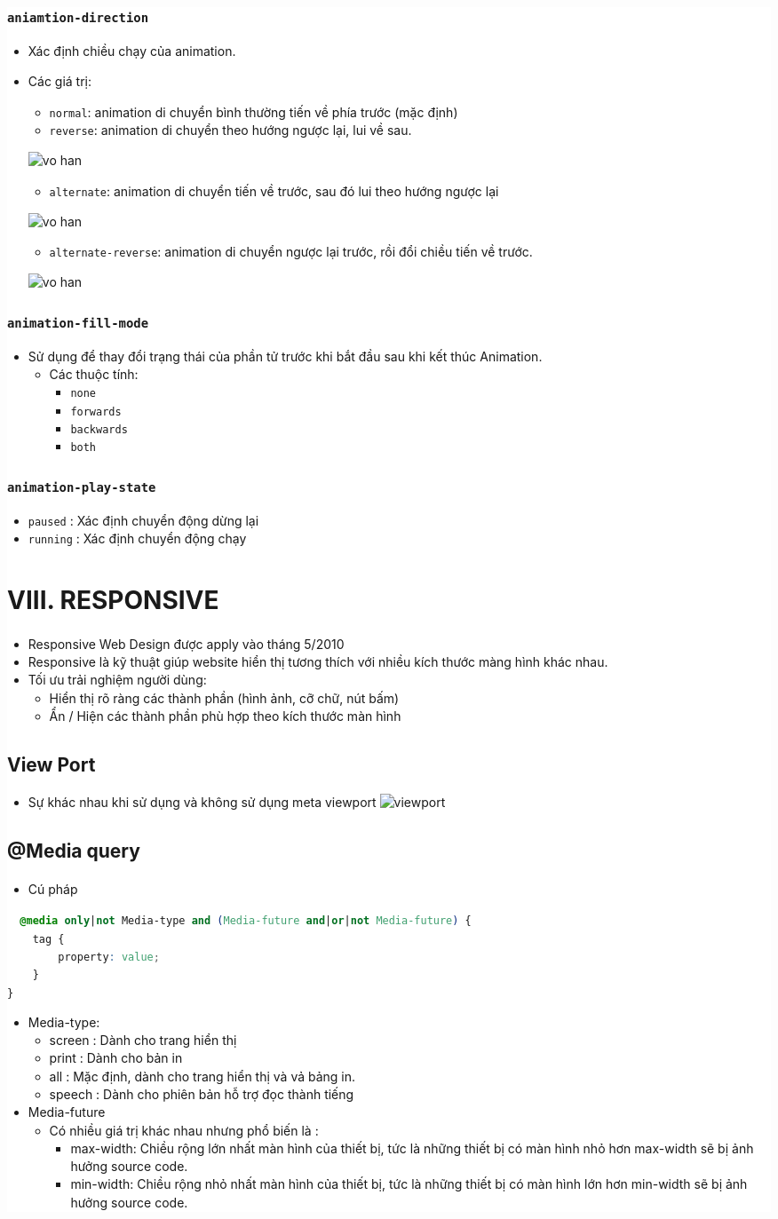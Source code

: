 ### `aniamtion-direction`
- Xác định chiều chạy của animation.
- Các giá trị:
  - `normal`: animation di chuyển bình thường tiến về phía trước (mặc định)
  - `reverse`: animation di chuyển theo hướng ngược lại, lui về sau.

  ![vo han](https://st.quantrimang.com/photos/image/2019/05/08/hieu-ung-animation-9.gif)
  
  - `alternate`: animation di chuyển tiến về trước, sau đó lui theo hướng ngược lại
  
  ![vo han](https://st.quantrimang.com/photos/image/2019/05/08/hieu-ung-animation-10.gif)

  - `alternate-reverse`: animation di chuyển ngược lại trước, rồi đổi chiều tiến về trước.

  ![vo han](https://st.quantrimang.com/photos/image/2019/05/08/hieu-ung-animation-11.gif)

### `animation-fill-mode`
- Sử dụng để thay đổi trạng thái của phần tử trước khi bắt đầu sau khi kết thúc Animation.
  - Các thuộc tính: 
    - `none`
    - `forwards`
    - `backwards`
    - `both`

### `animation-play-state`
- `paused`  : Xác định chuyển động dừng lại
- `running` : Xác định chuyển động chạy


# VIII. RESPONSIVE
- Responsive Web Design được apply vào tháng 5/2010
- Responsive là kỹ thuật giúp website hiển thị tương thích với nhiều kích thước màng hình khác nhau.
- Tối ưu trải nghiệm người dùng: 
  - Hiển thị rõ ràng các thành phần (hình ảnh, cỡ chữ, nút bấm)
  - Ẩn / Hiện các thành phần phù hợp theo kích thước màn hình

## View Port
- Sự khác nhau khi sử dụng và không sử dụng meta viewport
![viewport](https://hocban.vn/wp-content/uploads/2019/11/Viewport-la-gi-va-minh-hoa-giua-viec-co-va-khong-su-dung-Viewport-meta-tag.jpg)
## @Media query
- Cú pháp
```css
  @media only|not Media-type and (Media-future and|or|not Media-future) {
    tag {
        property: value;
    }
}
```
- Media-type: 
  - screen : Dành cho trang hiển thị
  - print  : Dành cho bản in
  - all    : Mặc định, dành cho trang hiển thị và vả bảng in.
  - speech : Dành cho phiên bản hỗ trợ đọc thành tiếng
- Media-future
  - Có nhiều giá trị khác nhau nhưng phổ biến là :
    - max-width: Chiều rộng lớn nhất màn hình của thiết bị, tức là những thiết bị có màn hình nhỏ hơn max-width sẽ bị ảnh hưởng source code.
    - min-width: Chiều rộng nhỏ nhất màn hình của thiết bị, tức là những thiết bị có màn hình lớn hơn min-width sẽ bị ảnh hưởng source code.